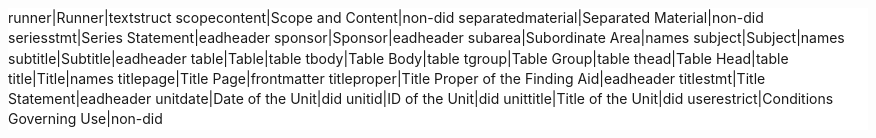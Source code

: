 runner|Runner|textstruct
scopecontent|Scope and Content|non-did
separatedmaterial|Separated Material|non-did
seriesstmt|Series Statement|eadheader
sponsor|Sponsor|eadheader
subarea|Subordinate Area|names
subject|Subject|names
subtitle|Subtitle|eadheader
table|Table|table
tbody|Table Body|table
tgroup|Table Group|table
thead|Table Head|table
title|Title|names
titlepage|Title Page|frontmatter
titleproper|Title Proper of the Finding Aid|eadheader
titlestmt|Title Statement|eadheader
unitdate|Date of the Unit|did
unitid|ID of the Unit|did
unittitle|Title of the Unit|did
userestrict|Conditions Governing Use|non-did
